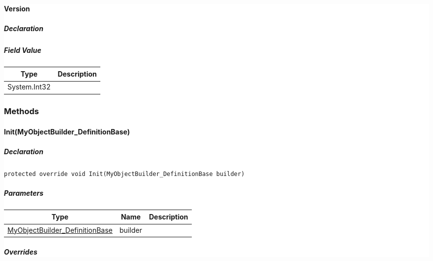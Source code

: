 #### Version

##### Declaration

##### Field Value

| Type | Description |
| --- | --- |
| System.Int32 |     |

### Methods

#### Init(MyObjectBuilder\_DefinitionBase)

##### Declaration

```
protected override void Init(MyObjectBuilder_DefinitionBase builder)
```

##### Parameters

| Type | Name | Description |
| --- | --- | --- |
| [MyObjectBuilder\_DefinitionBase](https://keensoftwarehouse.github.io/SpaceEngineersModAPI/api/VRage.Game.MyObjectBuilder_DefinitionBase.html) | builder |     |

##### Overrides